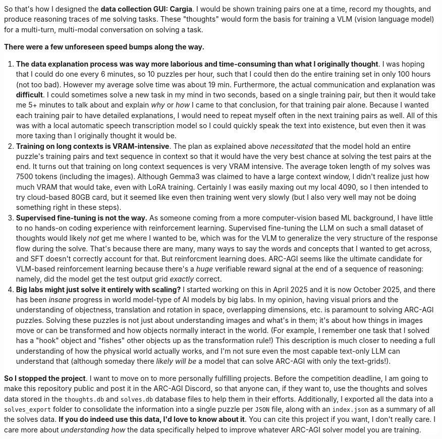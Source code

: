 So that's how I designed the **data collection GUI: Cargia**. I would be shown training pairs one at a time, record my thoughts, and produce reasoning traces of me solving tasks. These "thoughts" would form the basis for training a VLM (vision language model) for a multi-turn, multi-modal conversation on solving a task. 

**There were a few unforeseen speed bumps along the way.** 
1. **The data explanation process was way more laborious and time-consuming than what I originally thought**. I was hoping that I could do one every 6 minutes, so 10 puzzles per hour, such that I could then do the entire training set in only 100 hours (not too bad). However my average solve time was about 19 min. Furthermore, the actual communication and explanation was **difficult**. I could sometimes solve a new task in my mind in two seconds, based on a single training pair, but then it would take me 5+ minutes to talk about and explain *why* or *how* I came to that conclusion, for that training pair alone. Because I wanted each training pair to have detailed explanations, I would need to repeat myself often in the next training pairs as well. All of this was with a local automatic speech transcription model so I could quickly speak the text into existence, but even then it was more taxing than I originally thought it would be.
2. **Training on long contexts is VRAM-intensive**. The plan as explained above *necessitated* that the model hold an entire puzzle's training pairs and text sequence in context so that it would have the very best chance at solving the test pairs at the end. It turns out that training on long context sequences is very VRAM intensive. The average token length of my solves was 7500 tokens (including the images). Although Gemma3 was claimed to have a large context window, I didn't realize just how much VRAM that would take, even with LoRA training. Certainly I was easily maxing out my local 4090, so I then intended to try cloud-based 80GB card, but it seemed like even then training went very slowly (but I also very well may not be doing something right in these steps).
3. **Supervised fine-tuning is not the way.** As someone coming from a more computer-vision based ML background, I have little to no hands-on coding experience with reinforcement learning. Supervised fine-tuning the LLM on such a small dataset of thoughts would likely *not* get me where I wanted to be, which was for the VLM to generalize the very structure of the response flow during the solve. That's because there are many, many ways to say the words and concepts that I wanted to get across, and SFT doesn't correctly account for that. But reinforcment learning does. ARC-AGI seems like the ultimate candidate for VLM-based reinforcement learning because there's a *huge* verifiable reward signal at the end of a sequence of reasoning: namely, did the model get the test output grid *exactly* correct. 
4. **Big labs might just solve it entirely with scaling?** I started working on this in April 2025 and it is now October 2025, and there has been *insane* progress in world model-type of AI models by big labs. In my opinion, having visual priors and the understanding of objectness, translation and rotation in space, overlapping dimensions, etc. is paramount to solving ARC-AGI puzzles. Solving these puzzles is not just about understanding images and what's in them; it's about how things in images move or can be transformed and how objects normally interact in the world. (For example, I remember one task that I solved has a "hook" object and "fishes" other objects up as the transformation rule!) This description is much closer to needing a full understanding of how the physical world actually works, and I'm not sure even the most capable text-only LLM can understand that (although someday there *likely will be* a model that can solve ARC-AGI with only the text-grids!). 

**So I stopped the project**. I want to move on to more personally fulfilling projects. Before the competition deadline, I am going to make this repository public and post it in the ARC-AGI Discord, so that anyone can, if they want to, use the thoughts and solves data stored in the `thoughts.db` and `solves.db` database files to help them in their efforts. Additionally, I exported all the data into a `solves_export` folder to consolidate the information into a single puzzle per `JSON` file, along with an `index.json` as a summary of all the solves data. **If you do indeed use this data, I'd love to know about it**. You can cite this project if you want, I don't really care. I care more about *understanding how* the data specifically helped to improve whatever ARC-AGI solver model you are training.
